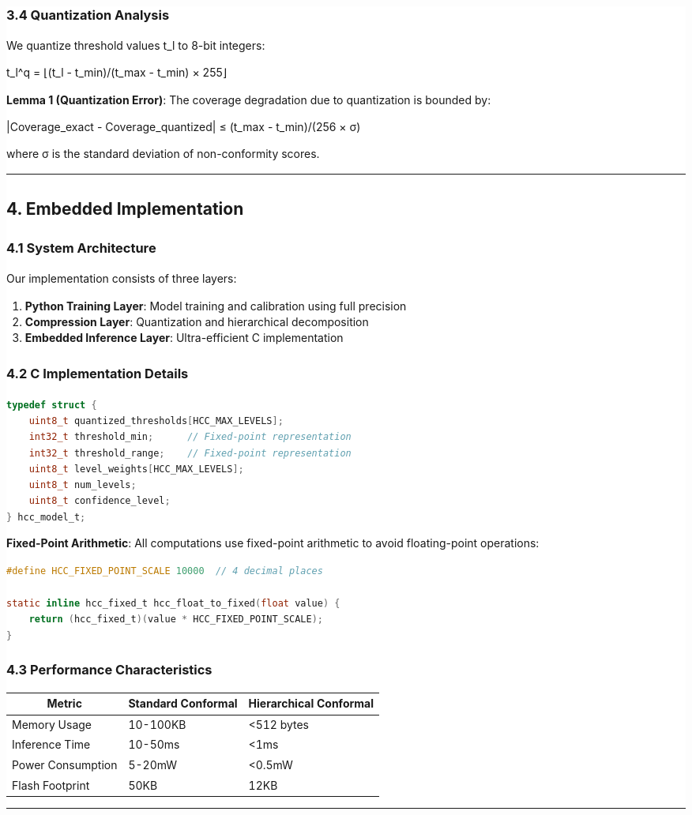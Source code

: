 ### 3.4 Quantization Analysis

We quantize threshold values t_l to 8-bit integers:

t_l^q = ⌊(t_l - t_min)/(t_max - t_min) × 255⌋

**Lemma 1 (Quantization Error)**: The coverage degradation due to quantization is bounded by:

|Coverage_exact - Coverage_quantized| ≤ (t_max - t_min)/(256 × σ)

where σ is the standard deviation of non-conformity scores.

---

## 4. Embedded Implementation

### 4.1 System Architecture

Our implementation consists of three layers:

1. **Python Training Layer**: Model training and calibration using full precision
2. **Compression Layer**: Quantization and hierarchical decomposition  
3. **Embedded Inference Layer**: Ultra-efficient C implementation

### 4.2 C Implementation Details

```c
typedef struct {
    uint8_t quantized_thresholds[HCC_MAX_LEVELS];
    int32_t threshold_min;      // Fixed-point representation
    int32_t threshold_range;    // Fixed-point representation
    uint8_t level_weights[HCC_MAX_LEVELS];
    uint8_t num_levels;
    uint8_t confidence_level;
} hcc_model_t;
```

**Fixed-Point Arithmetic**: All computations use fixed-point arithmetic to avoid floating-point operations:

```c
#define HCC_FIXED_POINT_SCALE 10000  // 4 decimal places

static inline hcc_fixed_t hcc_float_to_fixed(float value) {
    return (hcc_fixed_t)(value * HCC_FIXED_POINT_SCALE);
}
```

### 4.3 Performance Characteristics

| Metric | Standard Conformal | Hierarchical Conformal |
|--------|-------------------|------------------------|
| Memory Usage | 10-100KB | <512 bytes |
| Inference Time | 10-50ms | <1ms |
| Power Consumption | 5-20mW | <0.5mW |
| Flash Footprint | 50KB | 12KB |

---